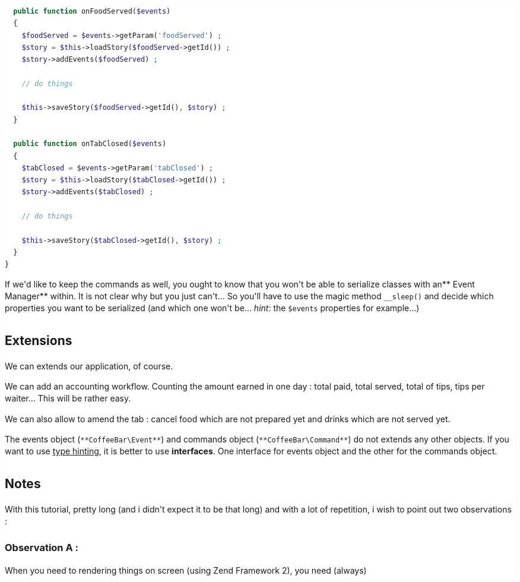 ```php
  public function onFoodServed($events)
  {
    $foodServed = $events->getParam('foodServed') ;
    $story = $this->loadStory($foodServed->getId()) ;
    $story->addEvents($foodServed) ;
 
    // do things
 
    $this->saveStory($foodServed->getId(), $story) ;
  }
 
  public function onTabClosed($events)
  {
    $tabClosed = $events->getParam('tabClosed') ;
    $story = $this->loadStory($tabClosed->getId()) ;
    $story->addEvents($tabClosed) ;
    
    // do things
    
    $this->saveStory($tabClosed->getId(), $story) ;
  }
}
```

If we'd like to keep the commands as well, you ought to know that you won't be able to serialize classes with an** Event Manager** within. It is not clear why but you just can't... So you'll have to use the magic method `__sleep()` and decide which properties you want to be serialized (and which one won't be... *hint*: the `$events` properties for example...)

## Extensions

We can extends our application, of course.

We can add an accounting workflow. Counting the amount earned in one day : total paid, total served, total of tips, tips per waiter... This will be rather easy.

We can also allow to amend the tab : cancel food which are not prepared yet and drinks which are not served yet.

The events object (`**CoffeeBar\Event**`) and commands object (`**CoffeeBar\Command**`) do not extends any other objects. If you want to use <a href="http://fr2.php.net/manual/fr/language.oop5.typehinting.php" target="_blank">type hinting</a>, it is better to use **interfaces**. One interface for events object and the other for the commands object.

## Notes

With this tutorial, pretty long (and i didn't expect it to be that long) and with a lot of repetition, i wish to point out two observations :

### Observation A :

When you need to rendering things on screen (using Zend Framework 2), you need (always)

